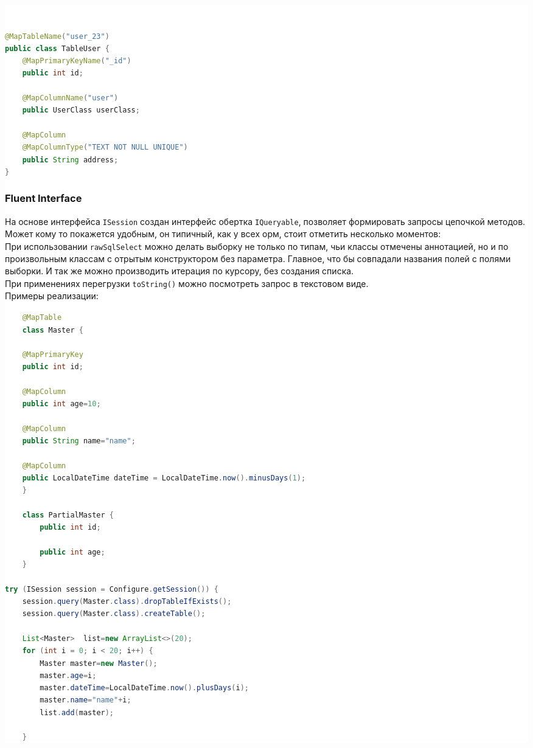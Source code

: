 ```java


@MapTableName("user_23")
public class TableUser {
    @MapPrimaryKeyName("_id")
    public int id;

    @MapColumnName("user")
    public UserClass userClass;

    @MapColumn
    @MapColumnType("TEXT NOT NULL UNIQUE")
    public String address;
}
```

### Fluent Interface <a name="Fluent"></a>
На основе интерфейса ```ISession``` создан интерфейс обертка ```IQueryable```, позволяет формировать запросы цепочкой методов. \
Может кому то покажется удобным, он типичный, как у всех орм, стоит отметить несколько моментов: \
При использовании ```rawSqlSelect``` можно делать выборку не только по типам, чьи классы отмечены аннотацией,
но и по произвольным классам с отрытым конструктором без параметра. Главное, что бы совпадали названия полей с полями выборки.
И так же можно производить итерация по курсору, без создания списка.\
При применениях перегрузки ```toString()``` можно посмотреть запрос в текстовом виде. \
Примеры реализации:
```java
    @MapTable
    class Master {
    
    @MapPrimaryKey
    public int id;
    
    @MapColumn
    public int age=10;
    
    @MapColumn
    public String name="name";
    
    @MapColumn
    public LocalDateTime dateTime = LocalDateTime.now().minusDays(1);
    }
    
    class PartialMaster {
        public int id;
        
        public int age;
    }

try (ISession session = Configure.getSession()) {
    session.query(Master.class).dropTableIfExists();
    session.query(Master.class).createTable();

    List<Master>  list=new ArrayList<>(20);
    for (int i = 0; i < 20; i++) {
        Master master=new Master();
        master.age=i;
        master.dateTime=LocalDateTime.now().plusDays(i);
        master.name="name"+i;
        list.add(master);

    }
```